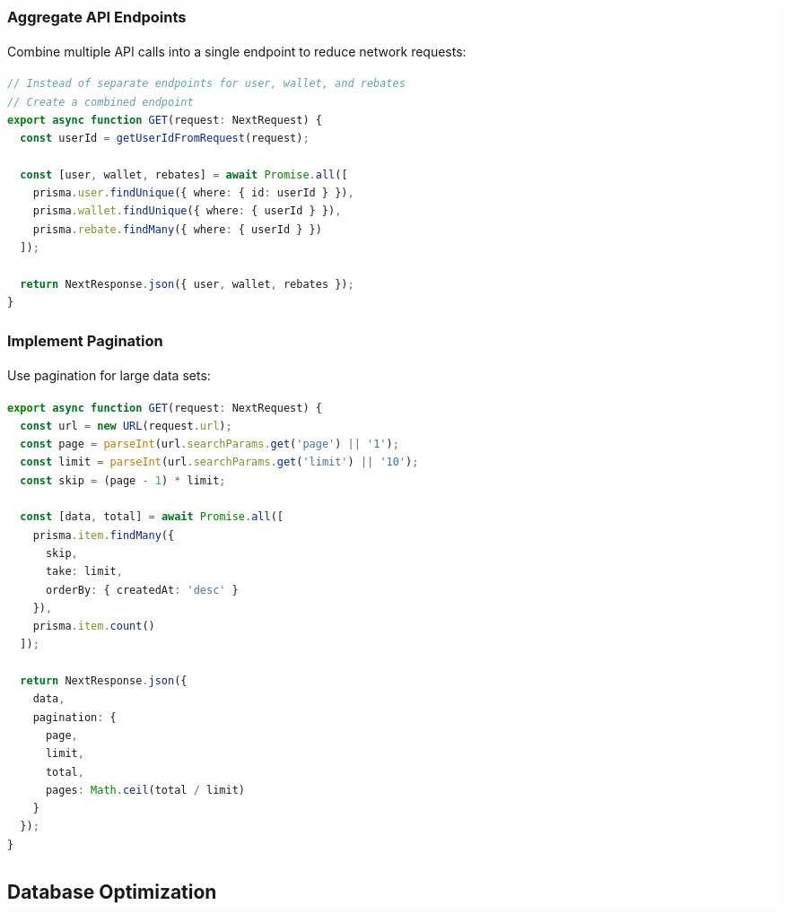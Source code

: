 ### Aggregate API Endpoints

Combine multiple API calls into a single endpoint to reduce network requests:

```typescript
// Instead of separate endpoints for user, wallet, and rebates
// Create a combined endpoint
export async function GET(request: NextRequest) {
  const userId = getUserIdFromRequest(request);
  
  const [user, wallet, rebates] = await Promise.all([
    prisma.user.findUnique({ where: { id: userId } }),
    prisma.wallet.findUnique({ where: { userId } }),
    prisma.rebate.findMany({ where: { userId } })
  ]);
  
  return NextResponse.json({ user, wallet, rebates });
}
```

### Implement Pagination

Use pagination for large data sets:

```typescript
export async function GET(request: NextRequest) {
  const url = new URL(request.url);
  const page = parseInt(url.searchParams.get('page') || '1');
  const limit = parseInt(url.searchParams.get('limit') || '10');
  const skip = (page - 1) * limit;
  
  const [data, total] = await Promise.all([
    prisma.item.findMany({
      skip,
      take: limit,
      orderBy: { createdAt: 'desc' }
    }),
    prisma.item.count()
  ]);
  
  return NextResponse.json({
    data,
    pagination: {
      page,
      limit,
      total,
      pages: Math.ceil(total / limit)
    }
  });
}
```

## Database Optimization
